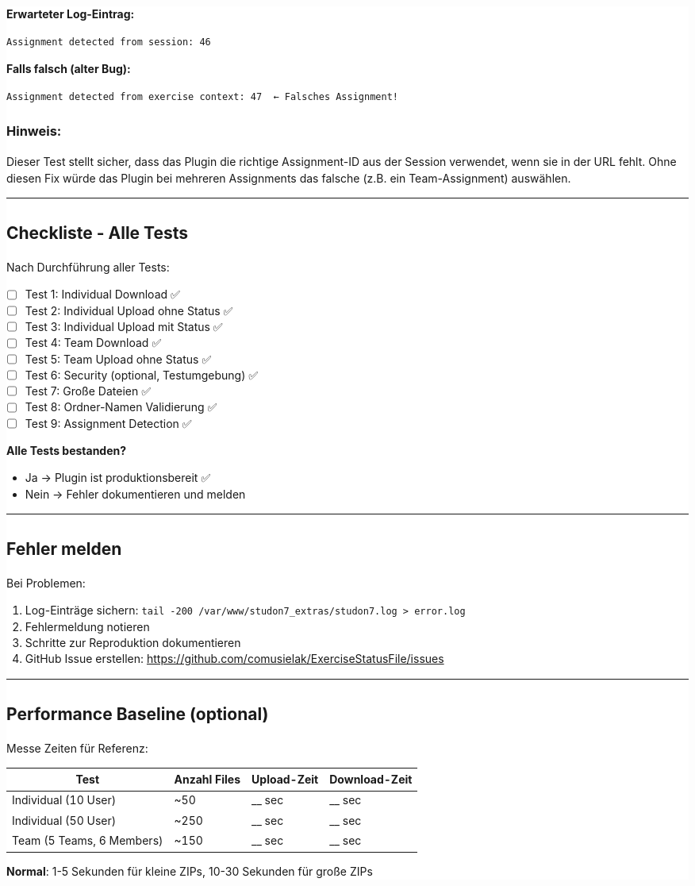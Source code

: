 **Erwarteter Log-Eintrag:**
```
Assignment detected from session: 46
```

**Falls falsch (alter Bug):**
```
Assignment detected from exercise context: 47  ← Falsches Assignment!
```

### Hinweis:
Dieser Test stellt sicher, dass das Plugin die richtige Assignment-ID aus der Session verwendet, wenn sie in der URL fehlt. Ohne diesen Fix würde das Plugin bei mehreren Assignments das falsche (z.B. ein Team-Assignment) auswählen.

---

## Checkliste - Alle Tests

Nach Durchführung aller Tests:

- [ ] Test 1: Individual Download ✅
- [ ] Test 2: Individual Upload ohne Status ✅
- [ ] Test 3: Individual Upload mit Status ✅
- [ ] Test 4: Team Download ✅
- [ ] Test 5: Team Upload ohne Status ✅
- [ ] Test 6: Security (optional, Testumgebung) ✅
- [ ] Test 7: Große Dateien ✅
- [ ] Test 8: Ordner-Namen Validierung ✅
- [ ] Test 9: Assignment Detection ✅

**Alle Tests bestanden?**
- Ja → Plugin ist produktionsbereit ✅
- Nein → Fehler dokumentieren und melden

---

## Fehler melden

Bei Problemen:
1. Log-Einträge sichern: `tail -200 /var/www/studon7_extras/studon7.log > error.log`
2. Fehlermeldung notieren
3. Schritte zur Reproduktion dokumentieren
4. GitHub Issue erstellen: https://github.com/comusielak/ExerciseStatusFile/issues

---

## Performance Baseline (optional)

Messe Zeiten für Referenz:

| Test | Anzahl Files | Upload-Zeit | Download-Zeit |
|------|--------------|-------------|---------------|
| Individual (10 User) | ~50 | __ sec | __ sec |
| Individual (50 User) | ~250 | __ sec | __ sec |
| Team (5 Teams, 6 Members) | ~150 | __ sec | __ sec |

**Normal**: 1-5 Sekunden für kleine ZIPs, 10-30 Sekunden für große ZIPs
